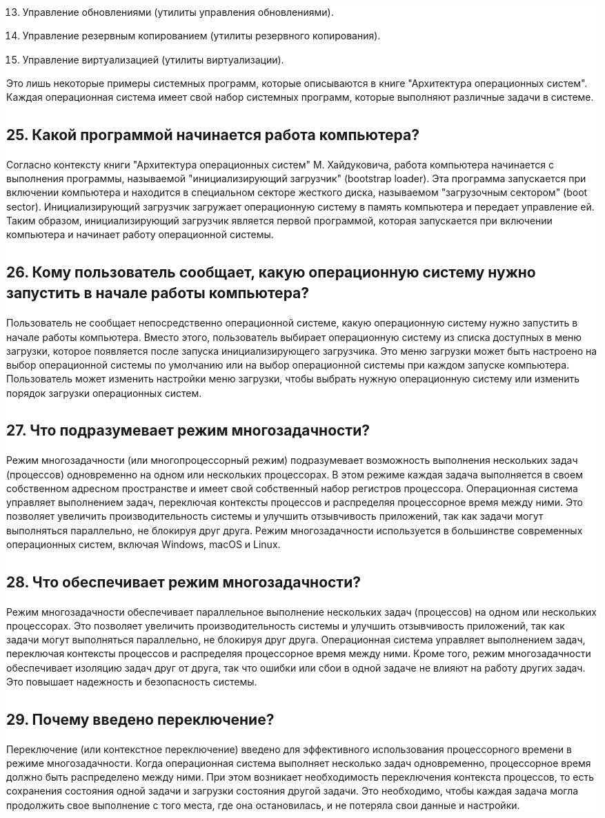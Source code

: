13. Управление обновлениями (утилиты управления обновлениями).

14. Управление резервным копированием (утилиты резервного копирования).

15. Управление виртуализацией (утилиты виртуализации).

Это лишь некоторые примеры системных программ, которые описываются в книге "Архитектура операционных систем". Каждая операционная система имеет свой набор системных программ, которые выполняют различные задачи в системе.

## 25. Какой программой начинается работа компьютера?
Согласно контексту книги "Архитектура операционных систем" М. Хайдуковича, работа компьютера начинается с выполнения программы, называемой "инициализирующий загрузчик" (bootstrap loader). Эта программа запускается при включении компьютера и находится в специальном секторе жесткого диска, называемом "загрузочным сектором" (boot sector). Инициализирующий загрузчик загружает операционную систему в память компьютера и передает управление ей. Таким образом, инициализирующий загрузчик является первой программой, которая запускается при включении компьютера и начинает работу операционной системы.

## 26. Кому пользователь сообщает, какую операционную систему нужно запустить в начале работы компьютера?
Пользователь не сообщает непосредственно операционной системе, какую операционную систему нужно запустить в начале работы компьютера. Вместо этого, пользователь выбирает операционную систему из списка доступных в меню загрузки, которое появляется после запуска инициализирующего загрузчика. Это меню загрузки может быть настроено на выбор операционной системы по умолчанию или на выбор операционной системы при каждом запуске компьютера. Пользователь может изменить настройки меню загрузки, чтобы выбрать нужную операционную систему или изменить порядок загрузки операционных систем.

## 27. Что подразумевает режим многозадачности?
Режим многозадачности (или многопроцессорный режим) подразумевает возможность выполнения нескольких задач (процессов) одновременно на одном или нескольких процессорах. В этом режиме каждая задача выполняется в своем собственном адресном пространстве и имеет свой собственный набор регистров процессора. Операционная система управляет выполнением задач, переключая контексты процессов и распределяя процессорное время между ними. Это позволяет увеличить производительность системы и улучшить отзывчивость приложений, так как задачи могут выполняться параллельно, не блокируя друг друга. Режим многозадачности используется в большинстве современных операционных систем, включая Windows, macOS и Linux.

## 28. Что обеспечивает режим многозадачности?
Режим многозадачности обеспечивает параллельное выполнение нескольких задач (процессов) на одном или нескольких процессорах. Это позволяет увеличить производительность системы и улучшить отзывчивость приложений, так как задачи могут выполняться параллельно, не блокируя друг друга. Операционная система управляет выполнением задач, переключая контексты процессов и распределяя процессорное время между ними. Кроме того, режим многозадачности обеспечивает изоляцию задач друг от друга, так что ошибки или сбои в одной задаче не влияют на работу других задач. Это повышает надежность и безопасность системы.

## 29. Почему введено переключение?
Переключение (или контекстное переключение) введено для эффективного использования процессорного времени в режиме многозадачности. Когда операционная система выполняет несколько задач одновременно, процессорное время должно быть распределено между ними. При этом возникает необходимость переключения контекста процессов, то есть сохранения состояния одной задачи и загрузки состояния другой задачи. Это необходимо, чтобы каждая задача могла продолжить свое выполнение с того места, где она остановилась, и не потеряла свои данные и настройки.
